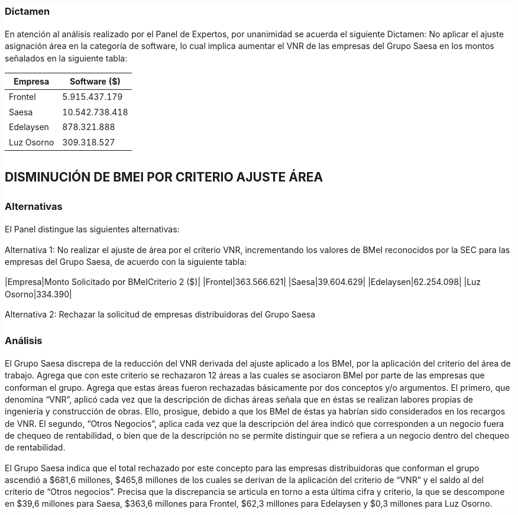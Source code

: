 ### Dictamen
En atención al análisis realizado por el Panel de Expertos, por unanimidad se acuerda el siguiente Dictamen: No aplicar el ajuste asignación área en la categoría de software, lo cual implica aumentar el VNR de las empresas del Grupo Saesa en los montos señalados en la siguiente tabla:

|Empresa|Software ($)|
|---|---|
|Frontel|5.915.437.179|
|Saesa|10.542.738.418|
|Edelaysen|878.321.888|
|Luz Osorno|309.318.527|

## DISMINUCIÓN DE BMEI POR CRITERIO AJUSTE ÁREA

### Alternativas

El Panel distingue las siguientes alternativas:

Alternativa 1:
No realizar el ajuste de área por el criterio VNR, incrementando los valores de BMeI reconocidos por la SEC para las empresas del Grupo Saesa, de acuerdo con la siguiente tabla:

|Empresa|Monto Solicitado por BMeICriterio 2 ($)|
|Frontel|363.566.621|
|Saesa|39.604.629|
|Edelaysen|62.254.098|
|Luz Osorno|334.390|

Alternativa 2: Rechazar la solicitud de empresas distribuidoras del Grupo Saesa

### Análisis

El Grupo Saesa discrepa de la reducción del VNR derivada del ajuste aplicado a los BMeI, por la aplicación del criterio del área de trabajo. Agrega que con este criterio se rechazaron 12 áreas a las cuales se asociaron BMeI por parte de las empresas que conforman el grupo. Agrega que estas áreas fueron rechazadas básicamente por dos conceptos y/o argumentos. El primero, que denomina “VNR”, aplicó cada vez que la descripción de dichas áreas señala que en éstas se realizan labores propias de ingeniería y construcción de obras. Ello, prosigue, debido a que los BMeI de éstas ya habrían sido considerados en los recargos de VNR. El segundo, “Otros Negocios”, aplica cada vez que la descripción del área indicó que corresponden a un negocio fuera de chequeo de rentabilidad, o bien que de la descripción no se permite distinguir que se refiera a un negocio dentro del chequeo de rentabilidad.

El Grupo Saesa indica que el total rechazado por este concepto para las empresas distribuidoras que conforman el grupo ascendió a $681,6 millones, $465,8 millones de los cuales se derivan de la aplicación del criterio de “VNR” y el saldo al del criterio de “Otros negocios”. Precisa que la discrepancia se articula en torno a esta última cifra y criterio, la que se descompone en $39,6 millones para Saesa, $363,6 millones para Frontel, $62,3 millones para Edelaysen y $0,3 millones para Luz Osorno.
